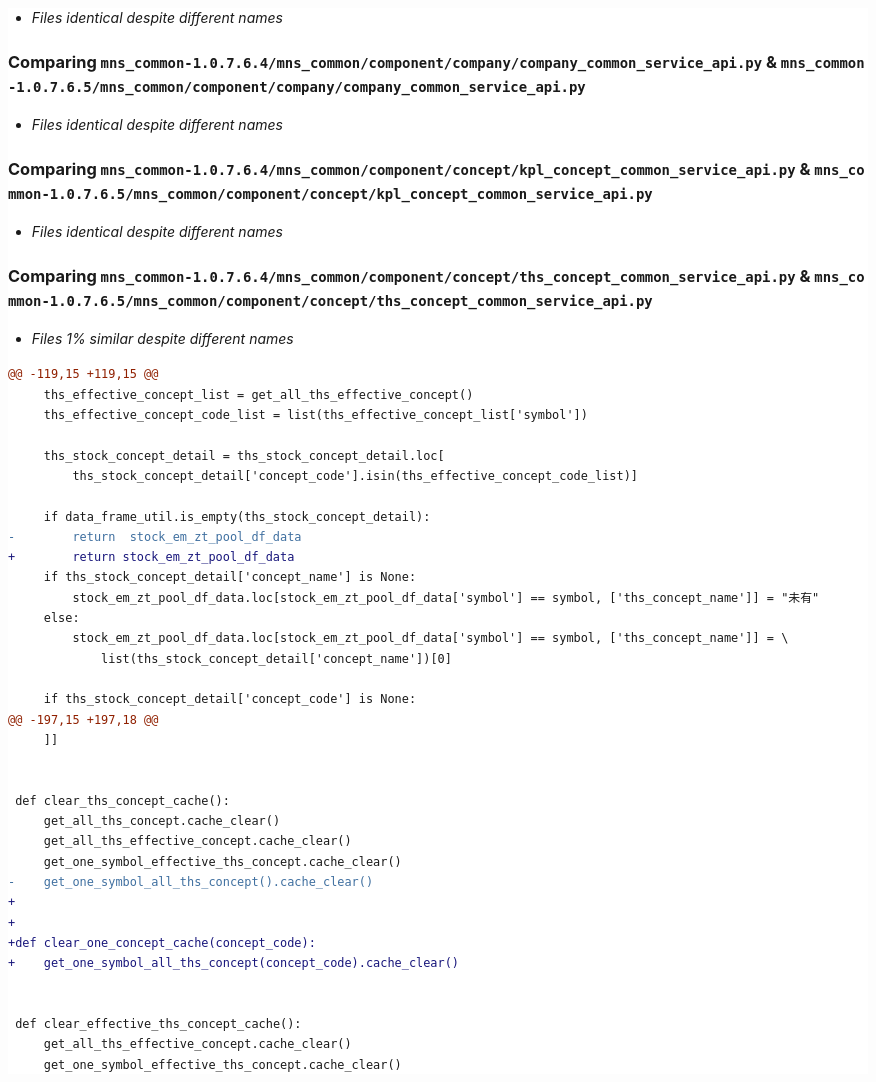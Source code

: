  * *Files identical despite different names*

### Comparing `mns_common-1.0.7.6.4/mns_common/component/company/company_common_service_api.py` & `mns_common-1.0.7.6.5/mns_common/component/company/company_common_service_api.py`

 * *Files identical despite different names*

### Comparing `mns_common-1.0.7.6.4/mns_common/component/concept/kpl_concept_common_service_api.py` & `mns_common-1.0.7.6.5/mns_common/component/concept/kpl_concept_common_service_api.py`

 * *Files identical despite different names*

### Comparing `mns_common-1.0.7.6.4/mns_common/component/concept/ths_concept_common_service_api.py` & `mns_common-1.0.7.6.5/mns_common/component/concept/ths_concept_common_service_api.py`

 * *Files 1% similar despite different names*

```diff
@@ -119,15 +119,15 @@
     ths_effective_concept_list = get_all_ths_effective_concept()
     ths_effective_concept_code_list = list(ths_effective_concept_list['symbol'])
 
     ths_stock_concept_detail = ths_stock_concept_detail.loc[
         ths_stock_concept_detail['concept_code'].isin(ths_effective_concept_code_list)]
 
     if data_frame_util.is_empty(ths_stock_concept_detail):
-        return  stock_em_zt_pool_df_data
+        return stock_em_zt_pool_df_data
     if ths_stock_concept_detail['concept_name'] is None:
         stock_em_zt_pool_df_data.loc[stock_em_zt_pool_df_data['symbol'] == symbol, ['ths_concept_name']] = "未有"
     else:
         stock_em_zt_pool_df_data.loc[stock_em_zt_pool_df_data['symbol'] == symbol, ['ths_concept_name']] = \
             list(ths_stock_concept_detail['concept_name'])[0]
 
     if ths_stock_concept_detail['concept_code'] is None:
@@ -197,15 +197,18 @@
     ]]
 
 
 def clear_ths_concept_cache():
     get_all_ths_concept.cache_clear()
     get_all_ths_effective_concept.cache_clear()
     get_one_symbol_effective_ths_concept.cache_clear()
-    get_one_symbol_all_ths_concept().cache_clear()
+
+
+def clear_one_concept_cache(concept_code):
+    get_one_symbol_all_ths_concept(concept_code).cache_clear()
 
 
 def clear_effective_ths_concept_cache():
     get_all_ths_effective_concept.cache_clear()
     get_one_symbol_effective_ths_concept.cache_clear()
```
